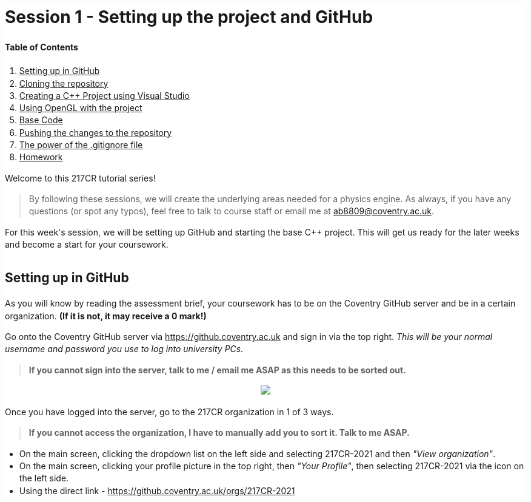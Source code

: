 # Session 1 - Setting up the project and GitHub

#### Table of Contents
1. [Setting up in GitHub](https://github.coventry.ac.uk/217CR-2021/Teaching-Material/blob/master/Session%201/README.md#setting-up-in-github)
2. [Cloning the repository](https://github.coventry.ac.uk/217CR-2021/Teaching-Material/blob/master/Session%201/README.md#cloning-the-repository)
3. [Creating a C++ Project using Visual Studio](https://github.coventry.ac.uk/217CR-2021/Teaching-Material/blob/master/Session%201/README.md#creating-a-c-project-using-visual-studio)
4. [Using OpenGL with the project](https://github.coventry.ac.uk/217CR-2021/Teaching-Material/blob/master/Session%201/README.md#using-opengl-with-the-project)
5. [Base Code](https://github.coventry.ac.uk/217CR-2021/Teaching-Material/tree/master/Session%201#base-code)
6. [Pushing the changes to the repository](https://github.coventry.ac.uk/217CR-2021/Teaching-Material/blob/master/Session%201/README.md#pushing-the-changes-to-the-repository)
7. [The power of the .gitignore file](https://github.coventry.ac.uk/217CR-2021/Teaching-Material/blob/master/Session%201/README.md#the-power-of-the-gitignore-file)
8. [Homework](https://github.coventry.ac.uk/217CR-2021/Teaching-Material/blob/master/Session%201/README.md#homework)


Welcome to this 217CR tutorial series! 

> By following these sessions, we will create the underlying areas needed for a physics engine. As always, if you have any questions (or spot any typos), feel free to talk to course staff or email me at ab8809@coventry.ac.uk.

For this week's session, we will be setting up GitHub and starting the base C++ project. This will get us ready for the later weeks and become a start for your coursework.

## Setting up in GitHub

As you will know by reading the assessment brief, your coursework has to be on the Coventry GitHub server and be in a certain organization. **(If it is not, it may receive a 0 mark!)**

Go onto the Coventry GitHub server via https://github.coventry.ac.uk and sign in via the top right. _This will be your normal username and password you use to log into university PCs._

> **If you cannot sign into the server, talk to me / email me ASAP as this needs to be sorted out.**

<p align="center">
<img src="https://github.coventry.ac.uk/217CR-2021/Teaching-Material/blob/master/Session%201/Readme%20Pictures/Sign%20in.PNG">
</p> 
 
Once you have logged into the server, go to the 217CR organization in 1 of 3 ways.

> **If you cannot access the organization, I have to manually add you to sort it. Talk to me ASAP.**

* On the main screen, clicking the dropdown list on the left side and selecting 217CR-2021 and then _"View organization"_.
* On the main screen, clicking your profile picture in the top right, then _"Your Profile"_, then selecting 217CR-2021 via the icon on the left side.
* Using the direct link - https://github.coventry.ac.uk/orgs/217CR-2021

